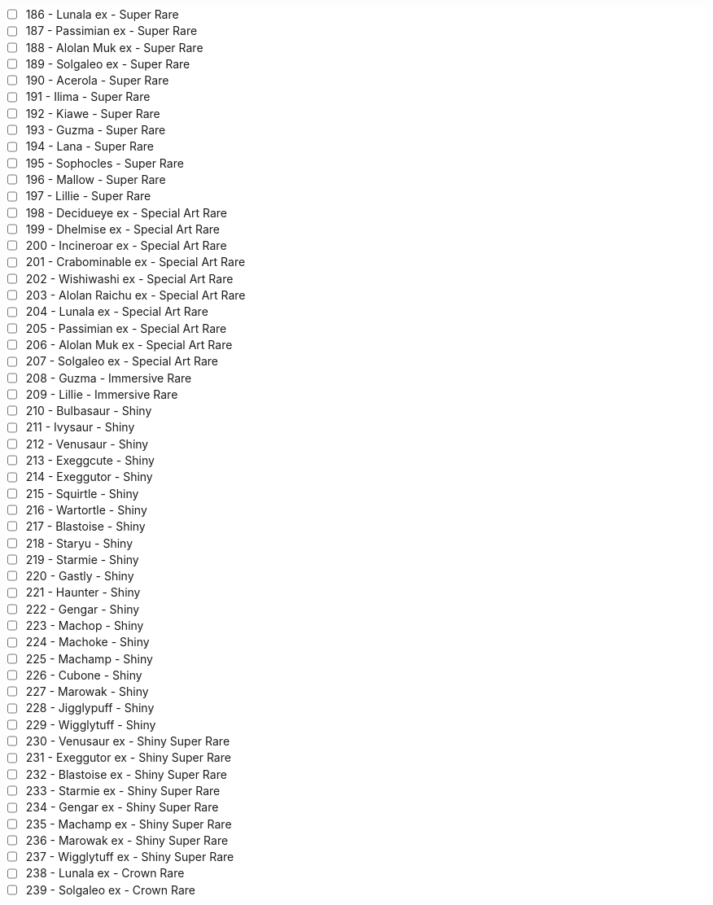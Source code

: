 - [ ] 186 - Lunala ex - Super Rare 
- [ ] 187 - Passimian ex - Super Rare 
- [ ] 188 - Alolan Muk ex - Super Rare 
- [ ] 189 - Solgaleo ex - Super Rare 
- [ ] 190 - Acerola - Super Rare 
- [ ] 191 - Ilima - Super Rare 
- [ ] 192 - Kiawe - Super Rare 
- [ ] 193 - Guzma - Super Rare 
- [ ] 194 - Lana - Super Rare 
- [ ] 195 - Sophocles - Super Rare 
- [ ] 196 - Mallow - Super Rare 
- [ ] 197 - Lillie - Super Rare 
- [ ] 198 - Decidueye ex - Special Art Rare 
- [ ] 199 - Dhelmise ex - Special Art Rare 
- [ ] 200 - Incineroar ex - Special Art Rare 
- [ ] 201 - Crabominable ex - Special Art Rare 
- [ ] 202 - Wishiwashi ex - Special Art Rare 
- [ ] 203 - Alolan Raichu ex - Special Art Rare 
- [ ] 204 - Lunala ex - Special Art Rare 
- [ ] 205 - Passimian ex - Special Art Rare 
- [ ] 206 - Alolan Muk ex - Special Art Rare 
- [ ] 207 - Solgaleo ex - Special Art Rare 
- [ ] 208 - Guzma - Immersive Rare 
- [ ] 209 - Lillie - Immersive Rare 
- [ ] 210 - Bulbasaur - Shiny 
- [ ] 211 - Ivysaur - Shiny 
- [ ] 212 - Venusaur - Shiny 
- [ ] 213 - Exeggcute - Shiny 
- [ ] 214 - Exeggutor - Shiny 
- [ ] 215 - Squirtle - Shiny 
- [ ] 216 - Wartortle - Shiny 
- [ ] 217 - Blastoise - Shiny 
- [ ] 218 - Staryu - Shiny 
- [ ] 219 - Starmie - Shiny 
- [ ] 220 - Gastly - Shiny 
- [ ] 221 - Haunter - Shiny 
- [ ] 222 - Gengar - Shiny 
- [ ] 223 - Machop - Shiny 
- [ ] 224 - Machoke - Shiny 
- [ ] 225 - Machamp - Shiny 
- [ ] 226 - Cubone - Shiny 
- [ ] 227 - Marowak - Shiny 
- [ ] 228 - Jigglypuff - Shiny 
- [ ] 229 - Wigglytuff - Shiny 
- [ ] 230 - Venusaur ex - Shiny Super Rare 
- [ ] 231 - Exeggutor ex - Shiny Super Rare 
- [ ] 232 - Blastoise ex - Shiny Super Rare 
- [ ] 233 - Starmie ex - Shiny Super Rare 
- [ ] 234 - Gengar ex - Shiny Super Rare 
- [ ] 235 - Machamp ex - Shiny Super Rare 
- [ ] 236 - Marowak ex - Shiny Super Rare 
- [ ] 237 - Wigglytuff ex - Shiny Super Rare 
- [ ] 238 - Lunala ex - Crown Rare 
- [ ] 239 - Solgaleo ex - Crown Rare 
